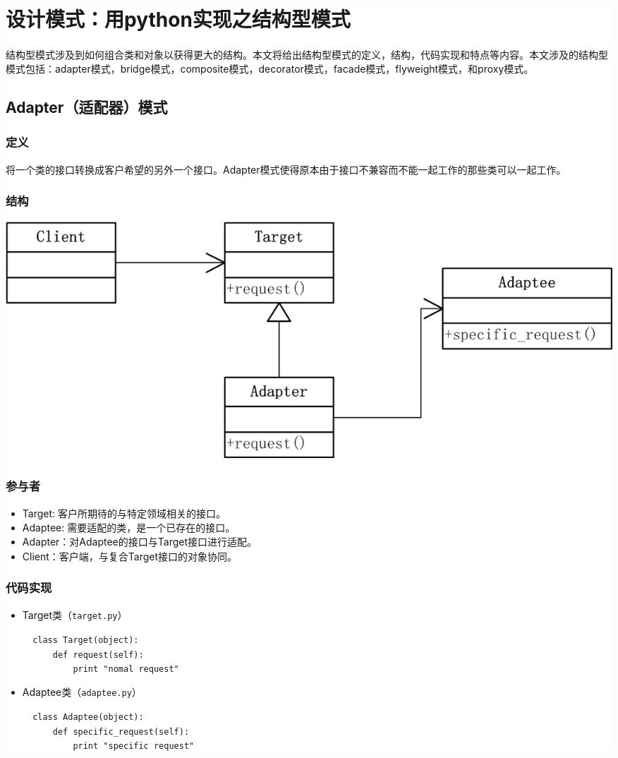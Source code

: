 # 设计模式：用python实现之结构型模式

结构型模式涉及到如何组合类和对象以获得更大的结构。本文将给出结构型模式的定义，结构，代码实现和特点等内容。本文涉及的结构型模式包括：adapter模式，bridge模式，composite模式，decorator模式，facade模式，flyweight模式，和proxy模式。



## Adapter（适配器）模式

### 定义
将一个类的接口转换成客户希望的另外一个接口。Adapter模式使得原本由于接口不兼容而不能一起工作的那些类可以一起工作。

### 结构
![UML图](adapter/adapter.png)

### 参与者
- Target: 客户所期待的与特定领域相关的接口。
- Adaptee: 需要适配的类，是一个已存在的接口。
- Adapter：对Adaptee的接口与Target接口进行适配。
- Client：客户端，与复合Target接口的对象协同。

### 代码实现
- Target类（`target.py`）

        class Target(object):
            def request(self):
                print "nomal request"

- Adaptee类（`adaptee.py`）

        class Adaptee(object):
            def specific_request(self):
                print "specific request"
